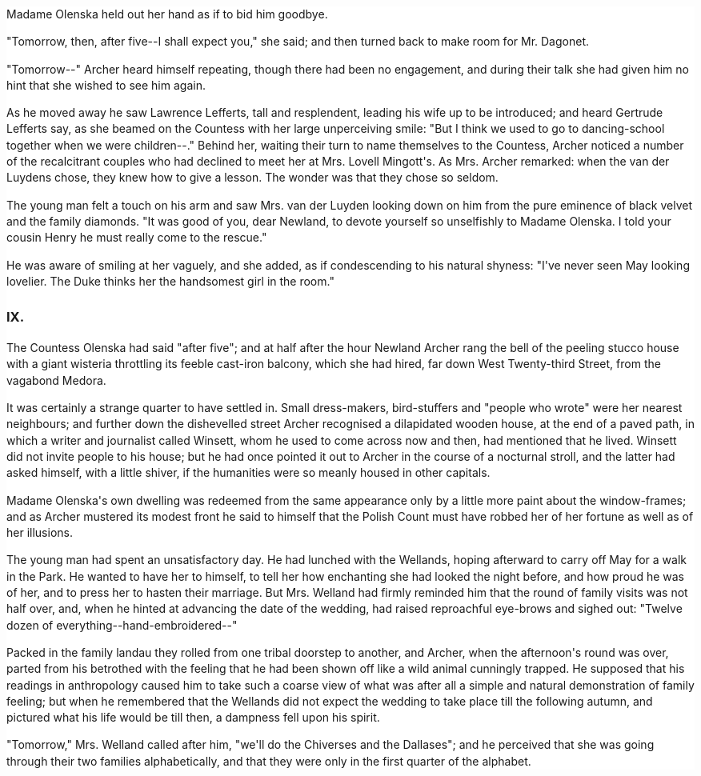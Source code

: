 Madame Olenska held out her hand as if to bid him goodbye. 

"Tomorrow, then, after five--I shall expect you," she said; and then turned back to make room for Mr. Dagonet. 

"Tomorrow--" Archer heard himself repeating, though there had been no engagement, and during their talk she had given him no hint that she wished to see him again. 

As he moved away he saw Lawrence Lefferts, tall and resplendent, leading his wife up to be introduced; and heard Gertrude Lefferts say, as she beamed on the Countess with her large unperceiving smile: "But I think we used to go to dancing-school together when we were children--." Behind her, waiting their turn to name themselves to the Countess, Archer noticed a number of the recalcitrant couples who had declined to meet her at Mrs. Lovell Mingott's. As Mrs. Archer remarked: when the van der Luydens chose, they knew how to give a lesson. The wonder was that they chose so seldom. 

The young man felt a touch on his arm and saw Mrs. van der Luyden looking down on him from the pure eminence of black velvet and the family diamonds. "It was good of you, dear Newland, to devote yourself so unselfishly to Madame Olenska. I told your cousin Henry he must really come to the rescue." 

He was aware of smiling at her vaguely, and she added, as if condescending to his natural shyness: "I've never seen May looking lovelier. The Duke thinks her the handsomest girl in the room."


###  IX. 

The Countess Olenska had said "after five"; and at half after the hour Newland Archer rang the bell of the peeling stucco house with a giant wisteria throttling its feeble cast-iron balcony, which she had hired, far down West Twenty-third Street, from the vagabond Medora. 

It was certainly a strange quarter to have settled in. Small dress-makers, bird-stuffers and "people who wrote" were her nearest neighbours; and further down the dishevelled street Archer recognised a dilapidated wooden house, at the end of a paved path, in which a writer and journalist called Winsett, whom he used to come across now and then, had mentioned that he lived. Winsett did not invite people to his house; but he had once pointed it out to Archer in the course of a nocturnal stroll, and the latter had asked himself, with a little shiver, if the humanities were so meanly housed in other capitals. 

Madame Olenska's own dwelling was redeemed from the same appearance only by a little more paint about the window-frames; and as Archer mustered its modest front he said to himself that the Polish Count must have robbed her of her fortune as well as of her illusions. 

The young man had spent an unsatisfactory day. He had lunched with the Wellands, hoping afterward to carry off May for a walk in the Park. He wanted to have her to himself, to tell her how enchanting she had looked the night before, and how proud he was of her, and to press her to hasten their marriage. But Mrs. Welland had firmly reminded him that the round of family visits was not half over, and, when he hinted at advancing the date of the wedding, had raised reproachful eye-brows and sighed out: "Twelve dozen of everything--hand-embroidered--" 

Packed in the family landau they rolled from one tribal doorstep to another, and Archer, when the afternoon's round was over, parted from his betrothed with the feeling that he had been shown off like a wild animal cunningly trapped. He supposed that his readings in anthropology caused him to take such a coarse view of what was after all a simple and natural demonstration of family feeling; but when he remembered that the Wellands did not expect the wedding to take place till the following autumn, and pictured what his life would be till then, a dampness fell upon his spirit. 

"Tomorrow," Mrs. Welland called after him, "we'll do the Chiverses and the Dallases"; and he perceived that she was going through their two families alphabetically, and that they were only in the first quarter of the alphabet. 
